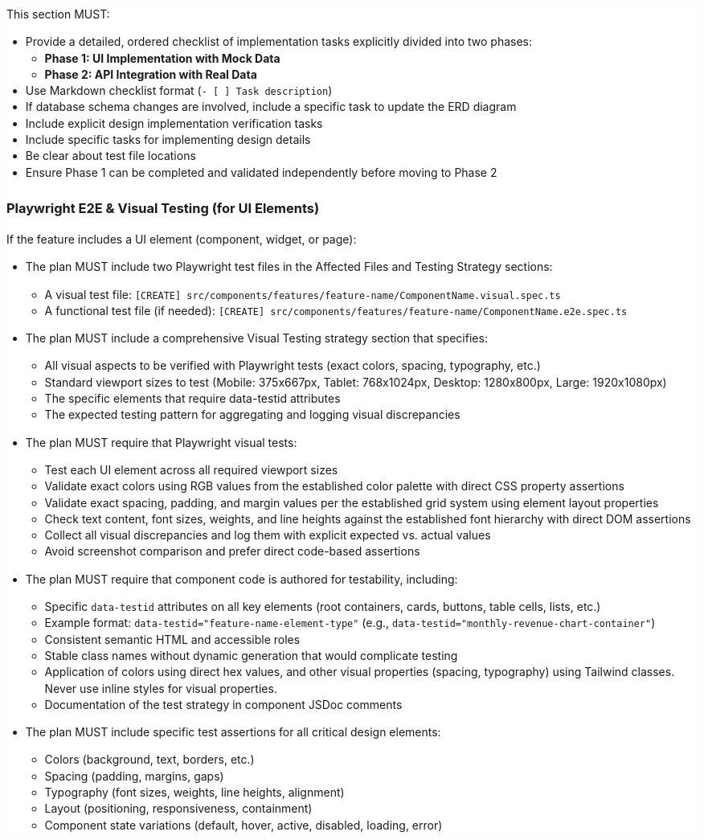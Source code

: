 This section MUST:
- Provide a detailed, ordered checklist of implementation tasks explicitly divided into two phases:
  - **Phase 1: UI Implementation with Mock Data**
  - **Phase 2: API Integration with Real Data**
- Use Markdown checklist format (`- [ ] Task description`)
- If database schema changes are involved, include a specific task to update the ERD diagram
- Include explicit design implementation verification tasks
- Include specific tasks for implementing design details
- Be clear about test file locations
- Ensure Phase 1 can be completed and validated independently before moving to Phase 2

### Playwright E2E & Visual Testing (for UI Elements)

If the feature includes a UI element (component, widget, or page):
- The plan MUST include two Playwright test files in the Affected Files and Testing Strategy sections:
  - A visual test file: `[CREATE] src/components/features/feature-name/ComponentName.visual.spec.ts`
  - A functional test file (if needed): `[CREATE] src/components/features/feature-name/ComponentName.e2e.spec.ts`

- The plan MUST include a comprehensive Visual Testing strategy section that specifies:
  - All visual aspects to be verified with Playwright tests (exact colors, spacing, typography, etc.)
  - Standard viewport sizes to test (Mobile: 375x667px, Tablet: 768x1024px, Desktop: 1280x800px, Large: 1920x1080px)
  - The specific elements that require data-testid attributes
  - The expected testing pattern for aggregating and logging visual discrepancies
  
- The plan MUST require that Playwright visual tests:
  - Test each UI element across all required viewport sizes
  - Validate exact colors using RGB values from the established color palette with direct CSS property assertions
  - Validate exact spacing, padding, and margin values per the established grid system using element layout properties
  - Check text content, font sizes, weights, and line heights against the established font hierarchy with direct DOM assertions
  - Collect all visual discrepancies and log them with explicit expected vs. actual values
  - Avoid screenshot comparison and prefer direct code-based assertions

- The plan MUST require that component code is authored for testability, including:
  - Specific `data-testid` attributes on all key elements (root containers, cards, buttons, table cells, lists, etc.)
  - Example format: `data-testid="feature-name-element-type"` (e.g., `data-testid="monthly-revenue-chart-container"`)
  - Consistent semantic HTML and accessible roles
  - Stable class names without dynamic generation that would complicate testing
  - Application of colors using direct hex values, and other visual properties (spacing, typography) using Tailwind classes. Never use inline styles for visual properties.
  - Documentation of the test strategy in component JSDoc comments

- The plan MUST include specific test assertions for all critical design elements:
  - Colors (background, text, borders, etc.)
  - Spacing (padding, margins, gaps)
  - Typography (font sizes, weights, line heights, alignment)
  - Layout (positioning, responsiveness, containment)
  - Component state variations (default, hover, active, disabled, loading, error)
